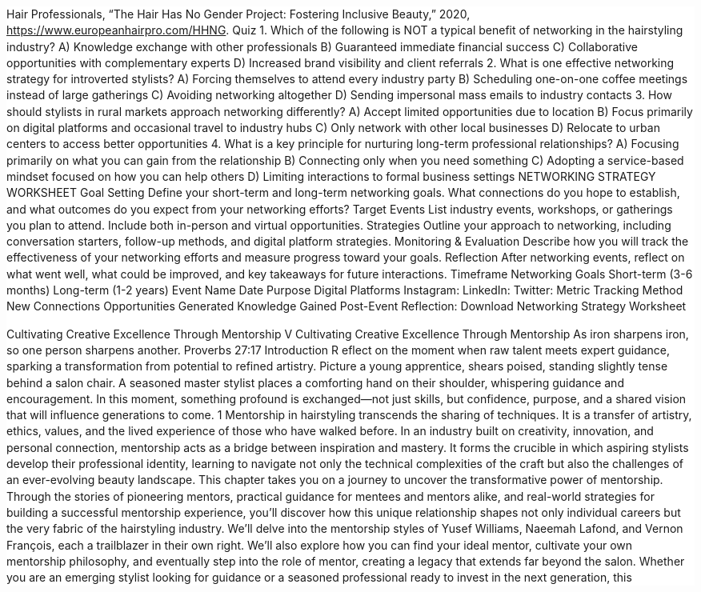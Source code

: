 Hair Professionals, “The Hair Has No Gender Project: Fostering Inclusive
Beauty,” 2020, https://www.europeanhairpro.com/HHNG. Quiz 1. Which of
the following is NOT a typical benefit of networking in the hairstyling
industry? A) Knowledge exchange with other professionals B) Guaranteed
immediate financial success C) Collaborative opportunities with
complementary experts D) Increased brand visibility and client referrals
2. What is one effective networking strategy for introverted stylists?
A) Forcing themselves to attend every industry party B) Scheduling
one-on-one coffee meetings instead of large gatherings C) Avoiding
networking altogether D) Sending impersonal mass emails to industry
contacts 3. How should stylists in rural markets approach networking
differently? A) Accept limited opportunities due to location B) Focus
primarily on digital platforms and occasional travel to industry hubs C)
Only network with other local businesses D) Relocate to urban centers to
access better opportunities 4. What is a key principle for nurturing
long-term professional relationships? A) Focusing primarily on what you
can gain from the relationship B) Connecting only when you need
something C) Adopting a service-based mindset focused on how you can
help others D) Limiting interactions to formal business settings
NETWORKING STRATEGY WORKSHEET Goal Setting Define your short-term and
long-term networking goals. What connections do you hope to establish,
and what outcomes do you expect from your networking efforts? Target
Events List industry events, workshops, or gatherings you plan to
attend. Include both in-person and virtual opportunities. Strategies
Outline your approach to networking, including conversation starters,
follow-up methods, and digital platform strategies. Monitoring &
Evaluation Describe how you will track the effectiveness of your
networking efforts and measure progress toward your goals. Reflection
After networking events, reflect on what went well, what could be
improved, and key takeaways for future interactions. Timeframe
Networking Goals Short-term (3-6 months) Long-term (1-2 years) Event
Name Date Purpose Digital Platforms Instagram: LinkedIn: Twitter: Metric
Tracking Method New Connections Opportunities Generated Knowledge Gained
Post-Event Reflection: Download Networking Strategy Worksheet

Cultivating Creative Excellence Through Mentorship V Cultivating
Creative Excellence Through Mentorship As iron sharpens iron, so one
person sharpens another. Proverbs 27:17 Introduction R eflect on the
moment when raw talent meets expert guidance, sparking a transformation
from potential to refined artistry. Picture a young apprentice, shears
poised, standing slightly tense behind a salon chair. A seasoned master
stylist places a comforting hand on their shoulder, whispering guidance
and encouragement. In this moment, something profound is exchanged—not
just skills, but confidence, purpose, and a shared vision that will
influence generations to come. 1 Mentorship in hairstyling transcends
the sharing of techniques. It is a transfer of artistry, ethics, values,
and the lived experience of those who have walked before. In an industry
built on creativity, innovation, and personal connection, mentorship
acts as a bridge between inspiration and mastery. It forms the crucible
in which aspiring stylists develop their professional identity, learning
to navigate not only the technical complexities of the craft but also
the challenges of an ever-evolving beauty landscape. This chapter takes
you on a journey to uncover the transformative power of mentorship.
Through the stories of pioneering mentors, practical guidance for
mentees and mentors alike, and real-world strategies for building a
successful mentorship experience, you’ll discover how this unique
relationship shapes not only individual careers but the very fabric of
the hairstyling industry. We’ll delve into the mentorship styles of
Yusef Williams, Naeemah Lafond, and Vernon François, each a trailblazer
in their own right. We’ll also explore how you can find your ideal
mentor, cultivate your own mentorship philosophy, and eventually step
into the role of mentor, creating a legacy that extends far beyond the
salon. Whether you are an emerging stylist looking for guidance or a
seasoned professional ready to invest in the next generation, this
